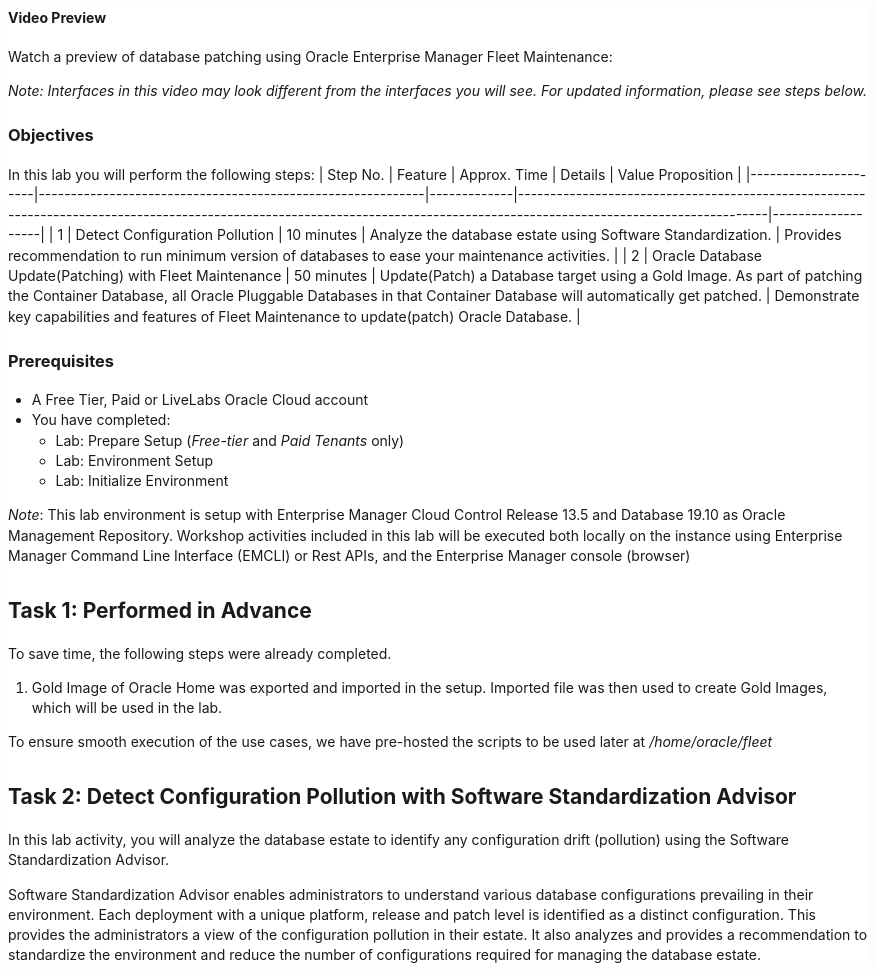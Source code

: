 #### Video Preview
Watch a preview of database patching using Oracle Enterprise Manager Fleet Maintenance:

[](youtube:JlspEvqebHE)

*Note: Interfaces in this video may look different from the interfaces you will see. For updated information, please see steps below.*


### Objectives

In this lab you will perform the following steps:
| Step No. | Feature                                                    | Approx. Time | Details                                                                                                                                                                    | Value Proposition |
|----------------------|------------------------------------------------------------|-------------|----------------------------------------------------------------------------------------------------------------------------------------------------------------------------|-------------------|
| 1                    | Detect Configuration Pollution                             | 10 minutes  | Analyze the database estate using Software Standardization.                                                                                                                | Provides recommendation to run minimum version of databases to ease your maintenance activities.                  |
| 2                    | Oracle Database Update(Patching) with Fleet Maintenance | 50  minutes  | Update(Patch) a Database target using a Gold Image. As part of patching the Container Database, all Oracle Pluggable Databases in that Container Database will automatically get patched. | Demonstrate key capabilities and features of Fleet Maintenance to update(patch) Oracle Database.                  |


### Prerequisites
- A Free Tier, Paid or LiveLabs Oracle Cloud account
- You have completed:
    - Lab: Prepare Setup (*Free-tier* and *Paid Tenants* only)
    - Lab: Environment Setup
    - Lab: Initialize Environment

*Note*: This lab environment is setup with Enterprise Manager Cloud Control Release 13.5 and Database 19.10 as Oracle Management Repository. Workshop activities included in this lab will be executed both locally on the instance using Enterprise Manager Command Line Interface (EMCLI) or Rest APIs, and the Enterprise Manager console (browser)

## Task 1: Performed in Advance

To save time, the following steps were already completed.

1. Gold Image of Oracle Home was exported and imported in the setup. Imported file was then used to create Gold Images, which will be used in the lab.

To ensure smooth execution of the use cases, we have pre-hosted the scripts to be used later at */home/oracle/fleet*

## Task 2: Detect Configuration Pollution with Software Standardization Advisor

In this lab activity, you will analyze the database estate to identify any configuration drift (pollution) using the Software Standardization Advisor.

Software Standardization Advisor enables administrators to understand various database configurations prevailing in their environment. Each deployment with a unique platform, release and patch level is identified as a distinct configuration. This provides the administrators a view of the configuration pollution in their estate. It also analyzes and provides a recommendation to standardize the environment and reduce the number of configurations required for managing the database estate.
